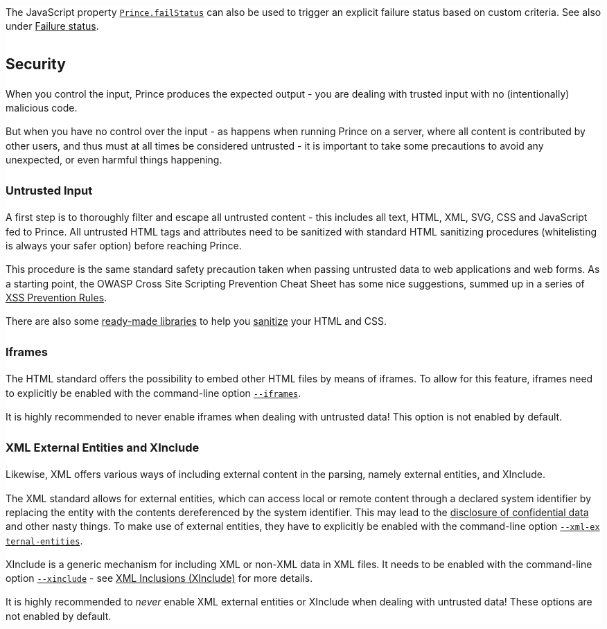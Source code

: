 The JavaScript property [`Prince.failStatus`](js-support.md#window.Prince.failStatus) can also be used to trigger an explicit failure status based on custom criteria. See also under [Failure status](javascript.md#failure-status).


## Security

When you control the input, Prince produces the expected output - you are dealing with trusted input with no (intentionally) malicious code.

But when you have no control over the input - as happens when running Prince on a server, where all content is contributed by other users, and thus must at all times be considered untrusted - it is important to take some precautions to avoid any unexpected, or even harmful things happening.

### Untrusted Input

A first step is to thoroughly filter and escape all untrusted content - this includes all text, HTML, XML, SVG, CSS and JavaScript fed to Prince.  All untrusted HTML tags and attributes need to be sanitized with standard HTML sanitizing procedures (whitelisting is always your safer option) before reaching Prince.

This procedure is the same standard safety precaution taken when passing untrusted data to web applications and web forms.  As a starting point, the OWASP Cross Site Scripting Prevention Cheat Sheet has some nice suggestions, summed up in a series of [XSS Prevention Rules](https://cheatsheetseries.owasp.org/cheatsheets/Cross_Site_Scripting_Prevention_Cheat_Sheet.html#xss-prevention-rules).

There are also some [ready-made libraries](https://lib.rs/crates/sanitize_html) to help you [sanitize](https://github.com/rgrove/sanitize) your HTML and CSS.

### Iframes

The HTML standard offers the possibility to embed other HTML files by means of iframes.  To allow for this feature, iframes need to explicitly be enabled with the command-line option [`--iframes`](command-line.md#cl-iframes).

It is highly recommended to never enable iframes when dealing with untrusted data!  This option is not enabled by default.

### XML External Entities and XInclude

Likewise, XML offers various ways of including external content in the parsing, namely external entities, and XInclude.

The XML standard allows for external entities, which can access local or remote content through a declared system identifier by replacing the entity with the contents dereferenced by the system identifier. This may lead to the [disclosure of confidential data](https://cheatsheetseries.owasp.org/cheatsheets/XML_External_Entity_Prevention_Cheat_Sheet.html) and other nasty things. To make use of external entities, they have to explicitly be enabled with the command-line option [`--xml-external-entities`](command-line.md#cl-xxe).

XInclude is a generic mechanism for including XML or non-XML data in XML files. It needs to be enabled with the command-line option [`--xinclude`](command-line.md#cl-xinclude) - see [XML Inclusions (XInclude)](prince-input.md#xml-inclusions-xinclude) for more details.

It is highly recommended to *never* enable XML external entities or XInclude when dealing with untrusted data! These options are not enabled by default.
